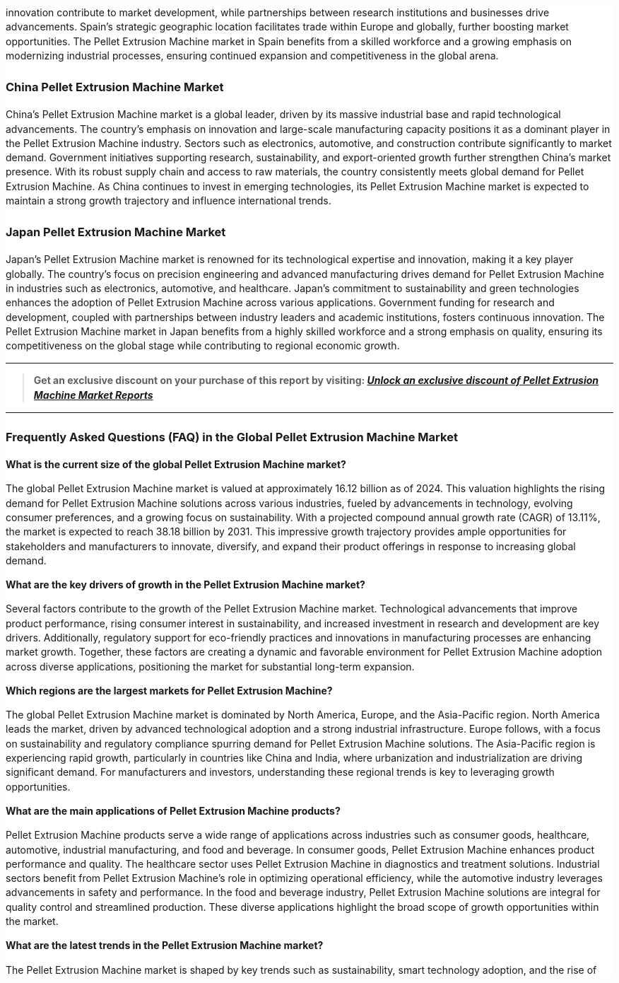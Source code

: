 innovation contribute to market development, while partnerships between research institutions and businesses drive advancements. Spain&rsquo;s strategic geographic location facilitates trade within Europe and globally, further boosting market opportunities. The Pellet Extrusion Machine market in Spain benefits from a skilled workforce and a growing emphasis on modernizing industrial processes, ensuring continued expansion and competitiveness in the global arena.</p><h3>China Pellet Extrusion Machine Market</h3><p>China&rsquo;s Pellet Extrusion Machine market is a global leader, driven by its massive industrial base and rapid technological advancements. The country&rsquo;s emphasis on innovation and large-scale manufacturing capacity positions it as a dominant player in the Pellet Extrusion Machine industry. Sectors such as electronics, automotive, and construction contribute significantly to market demand. Government initiatives supporting research, sustainability, and export-oriented growth further strengthen China&rsquo;s market presence. With its robust supply chain and access to raw materials, the country consistently meets global demand for Pellet Extrusion Machine. As China continues to invest in emerging technologies, its Pellet Extrusion Machine market is expected to maintain a strong growth trajectory and influence international trends.</p><h3>Japan Pellet Extrusion Machine Market</h3><p>Japan&rsquo;s Pellet Extrusion Machine market is renowned for its technological expertise and innovation, making it a key player globally. The country&rsquo;s focus on precision engineering and advanced manufacturing drives demand for Pellet Extrusion Machine in industries such as electronics, automotive, and healthcare. Japan&rsquo;s commitment to sustainability and green technologies enhances the adoption of Pellet Extrusion Machine across various applications. Government funding for research and development, coupled with partnerships between industry leaders and academic institutions, fosters continuous innovation. The Pellet Extrusion Machine market in Japan benefits from a highly skilled workforce and a strong emphasis on quality, ensuring its competitiveness on the global stage while contributing to regional economic growth.</p><hr /><blockquote><p><strong>Get an exclusive discount on your purchase of this report by visiting: <em><a href="://marketresearchpulse.com/ask-for-discount/19482?utm_source=Github&amp;utm_medium=021">Unlock an exclusive discount of Pellet Extrusion Machine Market Reports</a></em>&nbsp;</strong></p></blockquote><hr /><h3>Frequently Asked Questions (FAQ) in the Global Pellet Extrusion Machine Market</h3><p><strong>What is the current size of the global Pellet Extrusion Machine market?</strong></p><p>The global Pellet Extrusion Machine market is valued at approximately 16.12 billion as of 2024. This valuation highlights the rising demand for Pellet Extrusion Machine solutions across various industries, fueled by advancements in technology, evolving consumer preferences, and a growing focus on sustainability. With a projected compound annual growth rate (CAGR) of 13.11%, the market is expected to reach 38.18 billion by 2031. This impressive growth trajectory provides ample opportunities for stakeholders and manufacturers to innovate, diversify, and expand their product offerings in response to increasing global demand.</p><p><strong>What are the key drivers of growth in the Pellet Extrusion Machine market?</strong></p><p>Several factors contribute to the growth of the Pellet Extrusion Machine market. Technological advancements that improve product performance, rising consumer interest in sustainability, and increased investment in research and development are key drivers. Additionally, regulatory support for eco-friendly practices and innovations in manufacturing processes are enhancing market growth. Together, these factors are creating a dynamic and favorable environment for Pellet Extrusion Machine adoption across diverse applications, positioning the market for substantial long-term expansion.</p><p><strong>Which regions are the largest markets for Pellet Extrusion Machine?</strong></p><p>The global Pellet Extrusion Machine market is dominated by North America, Europe, and the Asia-Pacific region. North America leads the market, driven by advanced technological adoption and a strong industrial infrastructure. Europe follows, with a focus on sustainability and regulatory compliance spurring demand for Pellet Extrusion Machine solutions. The Asia-Pacific region is experiencing rapid growth, particularly in countries like China and India, where urbanization and industrialization are driving significant demand. For manufacturers and investors, understanding these regional trends is key to leveraging growth opportunities.</p><p><strong>What are the main applications of Pellet Extrusion Machine products?</strong></p><p>Pellet Extrusion Machine products serve a wide range of applications across industries such as consumer goods, healthcare, automotive, industrial manufacturing, and food and beverage. In consumer goods, Pellet Extrusion Machine enhances product performance and quality. The healthcare sector uses Pellet Extrusion Machine in diagnostics and treatment solutions. Industrial sectors benefit from Pellet Extrusion Machine&rsquo;s role in optimizing operational efficiency, while the automotive industry leverages advancements in safety and performance. In the food and beverage industry, Pellet Extrusion Machine solutions are integral for quality control and streamlined production. These diverse applications highlight the broad scope of growth opportunities within the market.</p><p><strong>What are the latest trends in the Pellet Extrusion Machine market?</strong></p><p>The Pellet Extrusion Machine market is shaped by key trends such as sustainability, smart technology adoption, and the rise of